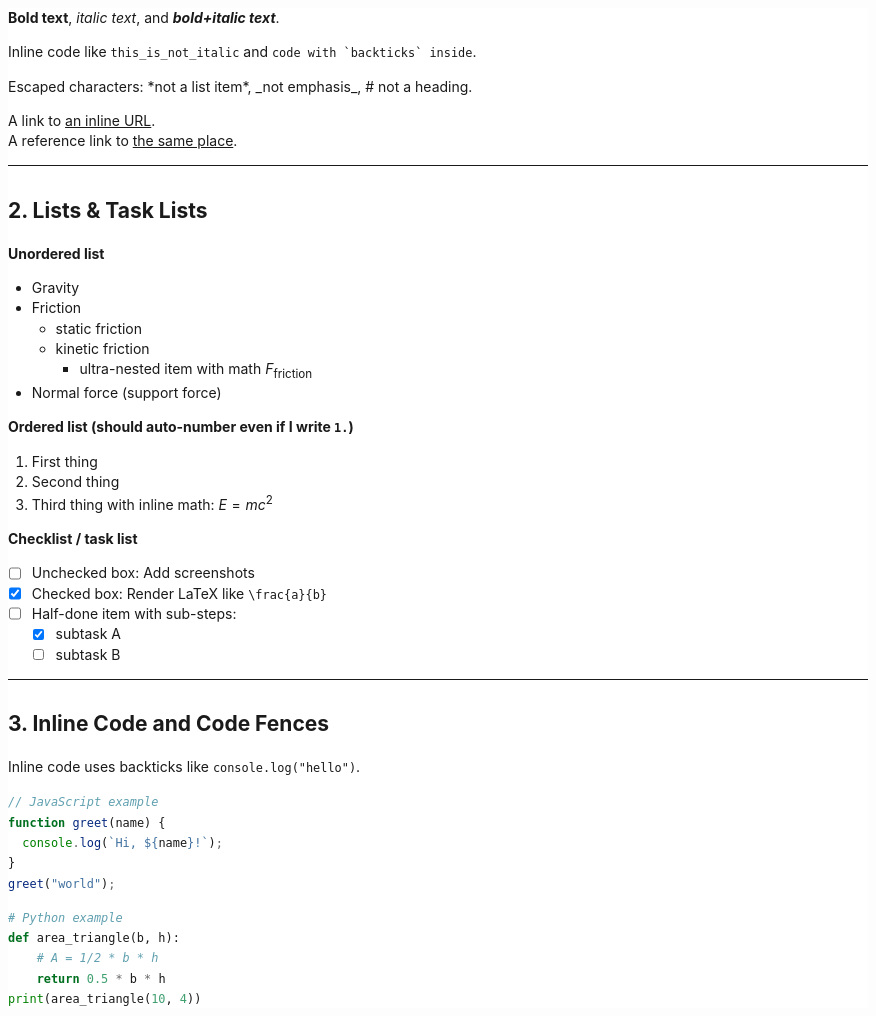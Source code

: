 **Bold text**, *italic text*, and ***bold+italic text***.

Inline code like `this_is_not_italic` and ``code with `backticks` inside``.

Escaped characters: \*not a list item\*, \_not emphasis\_, \# not a heading.

A link to [an inline URL](https://example.com).  
A reference link to [the same place][example-ref].

[example-ref]: https://example.com "Example site tooltip"

---

## 2. Lists & Task Lists

**Unordered list**

- Gravity
- Friction
  - static friction
  - kinetic friction
    - ultra-nested item with math $F_\text{friction}$
- Normal force (support force)

**Ordered list (should auto-number even if I write `1.`)**

1. First thing
1. Second thing
1. Third thing with inline math: $E = mc^2$

**Checklist / task list**

- [ ] Unchecked box: Add screenshots
- [x] Checked box: Render LaTeX like `\frac{a}{b}`
- [ ] Half-done item with sub-steps:
  - [x] subtask A
  - [ ] subtask B

---

## 3. Inline Code and Code Fences

Inline code uses backticks like `console.log("hello")`.

```js
// JavaScript example
function greet(name) {
  console.log(`Hi, ${name}!`);
}
greet("world");
````

```python
# Python example
def area_triangle(b, h):
    # A = 1/2 * b * h
    return 0.5 * b * h
print(area_triangle(10, 4))
```


[^1]: This is the footnote content. It should render at the bottom or inline depending on your renderer.